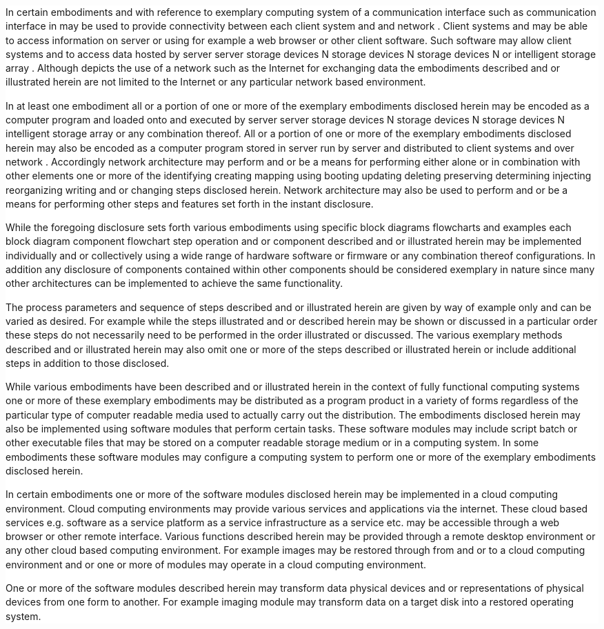 In certain embodiments and with reference to exemplary computing system of a communication interface such as communication interface in may be used to provide connectivity between each client system and and network . Client systems and may be able to access information on server or using for example a web browser or other client software. Such software may allow client systems and to access data hosted by server server storage devices N storage devices N storage devices N or intelligent storage array . Although depicts the use of a network such as the Internet for exchanging data the embodiments described and or illustrated herein are not limited to the Internet or any particular network based environment.

In at least one embodiment all or a portion of one or more of the exemplary embodiments disclosed herein may be encoded as a computer program and loaded onto and executed by server server storage devices N storage devices N storage devices N intelligent storage array or any combination thereof. All or a portion of one or more of the exemplary embodiments disclosed herein may also be encoded as a computer program stored in server run by server and distributed to client systems and over network . Accordingly network architecture may perform and or be a means for performing either alone or in combination with other elements one or more of the identifying creating mapping using booting updating deleting preserving determining injecting reorganizing writing and or changing steps disclosed herein. Network architecture may also be used to perform and or be a means for performing other steps and features set forth in the instant disclosure.

While the foregoing disclosure sets forth various embodiments using specific block diagrams flowcharts and examples each block diagram component flowchart step operation and or component described and or illustrated herein may be implemented individually and or collectively using a wide range of hardware software or firmware or any combination thereof configurations. In addition any disclosure of components contained within other components should be considered exemplary in nature since many other architectures can be implemented to achieve the same functionality.

The process parameters and sequence of steps described and or illustrated herein are given by way of example only and can be varied as desired. For example while the steps illustrated and or described herein may be shown or discussed in a particular order these steps do not necessarily need to be performed in the order illustrated or discussed. The various exemplary methods described and or illustrated herein may also omit one or more of the steps described or illustrated herein or include additional steps in addition to those disclosed.

While various embodiments have been described and or illustrated herein in the context of fully functional computing systems one or more of these exemplary embodiments may be distributed as a program product in a variety of forms regardless of the particular type of computer readable media used to actually carry out the distribution. The embodiments disclosed herein may also be implemented using software modules that perform certain tasks. These software modules may include script batch or other executable files that may be stored on a computer readable storage medium or in a computing system. In some embodiments these software modules may configure a computing system to perform one or more of the exemplary embodiments disclosed herein.

In certain embodiments one or more of the software modules disclosed herein may be implemented in a cloud computing environment. Cloud computing environments may provide various services and applications via the internet. These cloud based services e.g. software as a service platform as a service infrastructure as a service etc. may be accessible through a web browser or other remote interface. Various functions described herein may be provided through a remote desktop environment or any other cloud based computing environment. For example images may be restored through from and or to a cloud computing environment and or one or more of modules may operate in a cloud computing environment.

One or more of the software modules described herein may transform data physical devices and or representations of physical devices from one form to another. For example imaging module may transform data on a target disk into a restored operating system.
